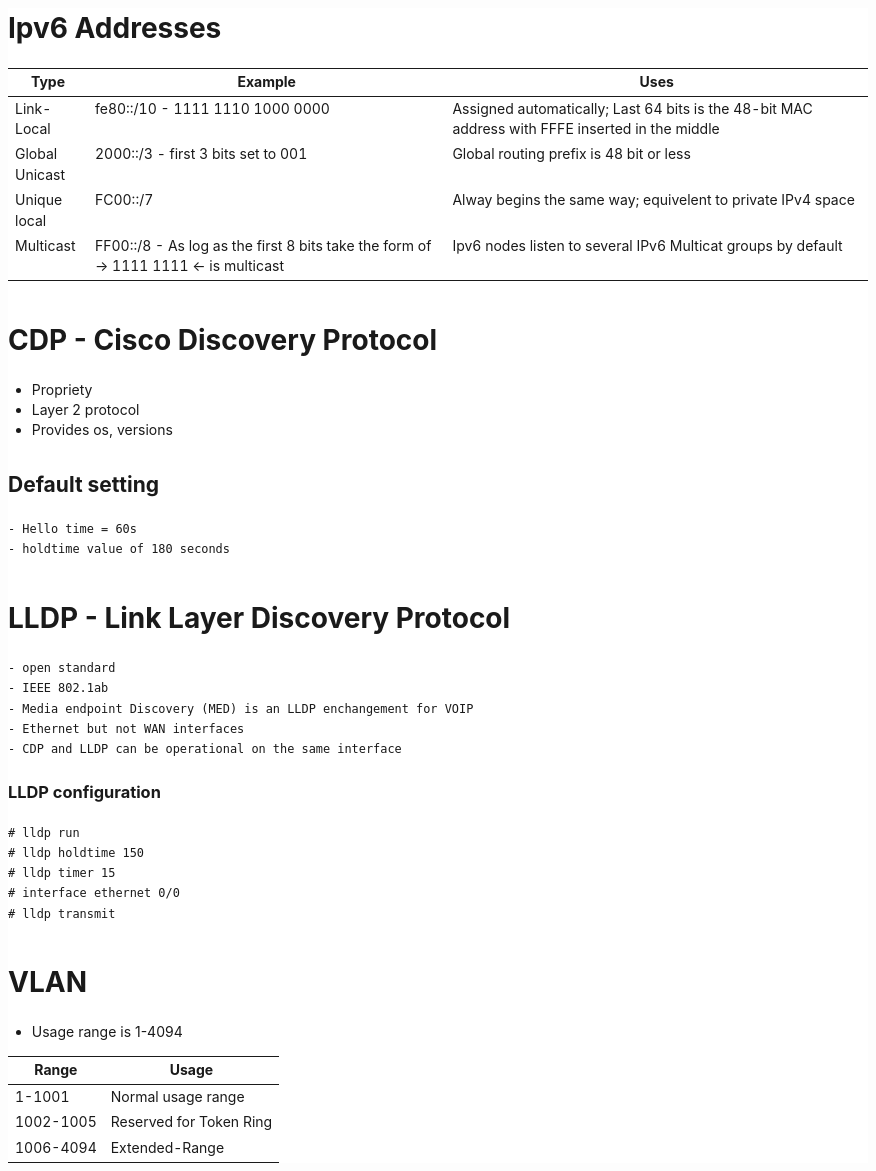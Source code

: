 # Ipv6 Addresses
| Type 				| Example | Uses |
|------				|---------|------|
| Link-Local 		| fe80::/10 - 1111 1110 1000 0000 | Assigned automatically; Last 64 bits is the 48-bit MAC address with FFFE inserted in the middle | 
| Global Unicast 	| 2000::/3 - first 3 bits set to 001 | Global routing prefix is 48 bit or less |
| Unique local 		| FC00::/7 	| Alway begins the same way; equivelent to private IPv4 space |
| Multicast 		| FF00::/8 - As log as the first 8 bits take the form of -> 1111 1111 <- is multicast | Ipv6 nodes listen to several IPv6 Multicat groups by default | 


# CDP - Cisco Discovery Protocol
 - Propriety
 - Layer 2 protocol
 - Provides os, versions

## Default setting
	- Hello time = 60s 
	- holdtime value of 180 seconds
# LLDP - Link Layer Discovery Protocol
	- open standard
	- IEEE 802.1ab
	- Media endpoint Discovery (MED) is an LLDP enchangement for VOIP
	- Ethernet but not WAN interfaces 
	- CDP and LLDP can be operational on the same interface
### LLDP configuration
	# lldp run
	# lldp holdtime 150
	# lldp timer 15
	# interface ethernet 0/0
	# lldp transmit

# VLAN
- Usage range is 1-4094

| Range 	| Usage | 
|--------	|----------|
| 1-1001 	| Normal usage range | 
| 1002-1005 | Reserved for Token Ring | 
| 1006-4094 | Extended-Range |
